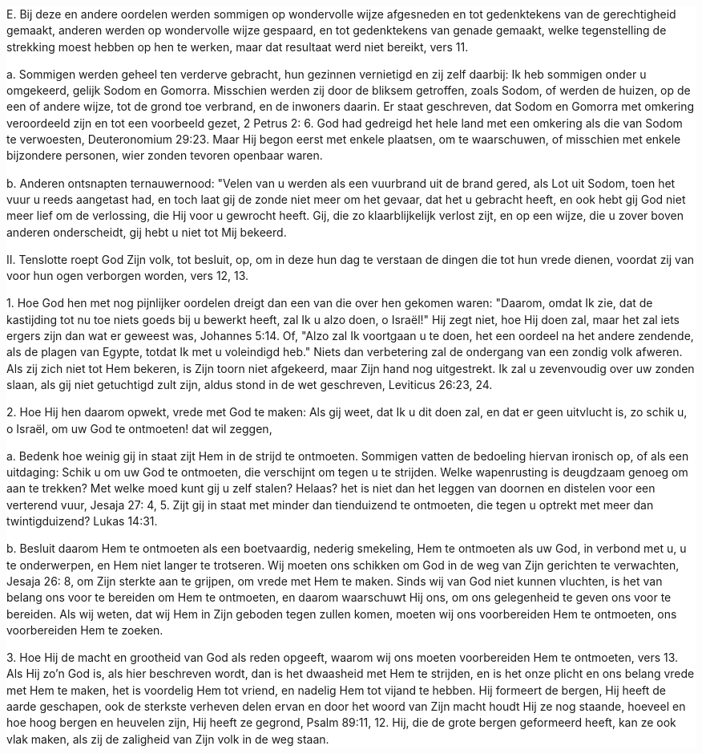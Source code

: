 E. Bij deze en andere oordelen werden sommigen op wondervolle wijze afgesneden en tot gedenktekens van de gerechtigheid gemaakt, anderen werden op wondervolle wijze gespaard, en tot gedenktekens van genade gemaakt, welke tegenstelling de strekking moest hebben op hen te werken, maar dat resultaat werd niet bereikt, vers 11.

a. Sommigen werden geheel ten verderve gebracht, hun gezinnen vernietigd en zij zelf daarbij: Ik heb sommigen onder u omgekeerd, gelijk Sodom en Gomorra. Misschien werden zij door de bliksem getroffen, zoals Sodom, of werden de huizen, op de een of andere wijze, tot de grond toe verbrand, en de inwoners daarin. Er staat geschreven, dat Sodom en Gomorra met omkering veroordeeld zijn en tot een voorbeeld gezet, 2 Petrus 2: 6. God had gedreigd het hele land met een omkering als die van Sodom te verwoesten, Deuteronomium 29:23. Maar Hij begon eerst met enkele plaatsen, om te waarschuwen, of misschien met enkele bijzondere personen, wier zonden tevoren openbaar waren.

b. Anderen ontsnapten ternauwernood: "Velen van u werden als een vuurbrand uit de brand gered, als Lot uit Sodom, toen het vuur u reeds aangetast had, en toch laat gij de zonde niet meer om het gevaar, dat het u gebracht heeft, en ook hebt gij God niet meer lief om de verlossing, die Hij voor u gewrocht heeft. Gij, die zo klaarblijkelijk verlost zijt, en op een wijze, die u zover boven anderen onderscheidt, gij hebt u niet tot Mij bekeerd.

II. Tenslotte roept God Zijn volk, tot besluit, op, om in deze hun dag te verstaan de dingen die tot hun vrede dienen, voordat zij van voor hun ogen verborgen worden, vers 12, 13.

1\. Hoe God hen met nog pijnlijker oordelen dreigt dan een van die over hen gekomen waren: "Daarom, omdat Ik zie, dat de kastijding tot nu toe niets goeds bij u bewerkt heeft, zal Ik u alzo doen, o Israël!" Hij zegt niet, hoe Hij doen zal, maar het zal iets ergers zijn dan wat er geweest was, Johannes 5:14. Of, "Alzo zal Ik voortgaan u te doen, het een oordeel na het andere zendende, als de plagen van Egypte, totdat Ik met u voleindigd heb." Niets dan verbetering zal de ondergang van een zondig volk afweren. Als zij zich niet tot Hem bekeren, is Zijn toorn niet afgekeerd, maar Zijn hand nog uitgestrekt. Ik zal u zevenvoudig over uw zonden slaan, als gij niet getuchtigd zult zijn, aldus stond in de wet geschreven, Leviticus 26:23, 24.


2\. Hoe Hij hen daarom opwekt, vrede met God te maken: Als gij weet, dat Ik u dit doen zal, en dat er geen uitvlucht is, zo schik u, o Israël, om uw God te ontmoeten! dat wil zeggen, 

a. Bedenk hoe weinig gij in staat zijt Hem in de strijd te ontmoeten. Sommigen vatten de bedoeling hiervan ironisch op, of als een uitdaging: Schik u om uw God te ontmoeten, die verschijnt om tegen u te strijden. Welke wapenrusting is deugdzaam genoeg om aan te trekken? Met welke moed kunt gij u zelf stalen? Helaas? het is niet dan het leggen van doornen en distelen voor een verterend vuur, Jesaja 27: 4, 5. Zijt gij in staat met minder dan tienduizend te ontmoeten, die tegen u optrekt met meer dan twintigduizend? Lukas 14:31.

b. Besluit daarom Hem te ontmoeten als een boetvaardig, nederig smekeling, Hem te ontmoeten als uw God, in verbond met u, u te onderwerpen, en Hem niet langer te trotseren. Wij moeten ons schikken om God in de weg van Zijn gerichten te verwachten, Jesaja 26: 8, om Zijn sterkte aan te grijpen, om vrede met Hem te maken. Sinds wij van God niet kunnen vluchten, is het van belang ons voor te bereiden om Hem te ontmoeten, en daarom waarschuwt Hij ons, om ons gelegenheid te geven ons voor te bereiden. Als wij weten, dat wij Hem in Zijn geboden tegen zullen komen, moeten wij ons voorbereiden Hem te ontmoeten, ons voorbereiden Hem te zoeken.

3\. Hoe Hij de macht en grootheid van God als reden opgeeft, waarom wij ons moeten voorbereiden Hem te ontmoeten, vers 13. Als Hij zo’n God is, als hier beschreven wordt, dan is het dwaasheid met Hem te strijden, en is het onze plicht en ons belang vrede met Hem te maken, het is voordelig Hem tot vriend, en nadelig Hem tot vijand te hebben. Hij formeert de bergen, Hij heeft de aarde geschapen, ook de sterkste verheven delen ervan en door het woord van Zijn macht houdt Hij ze nog staande, hoeveel en hoe hoog bergen en heuvelen zijn, Hij heeft ze gegrond, Psalm 89:11, 12. Hij, die de grote bergen geformeerd heeft, kan ze ook vlak maken, als zij de zaligheid van Zijn volk in de weg staan.
